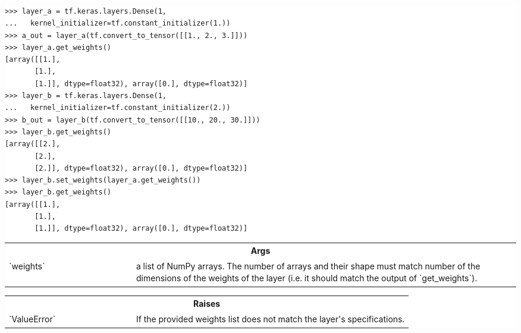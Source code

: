 ```
>>> layer_a = tf.keras.layers.Dense(1,
...   kernel_initializer=tf.constant_initializer(1.))
>>> a_out = layer_a(tf.convert_to_tensor([[1., 2., 3.]]))
>>> layer_a.get_weights()
[array([[1.],
       [1.],
       [1.]], dtype=float32), array([0.], dtype=float32)]
>>> layer_b = tf.keras.layers.Dense(1,
...   kernel_initializer=tf.constant_initializer(2.))
>>> b_out = layer_b(tf.convert_to_tensor([[10., 20., 30.]]))
>>> layer_b.get_weights()
[array([[2.],
       [2.],
       [2.]], dtype=float32), array([0.], dtype=float32)]
>>> layer_b.set_weights(layer_a.get_weights())
>>> layer_b.get_weights()
[array([[1.],
       [1.],
       [1.]], dtype=float32), array([0.], dtype=float32)]
```


 <table class="responsive fixed orange">
<colgroup><col width="214px"><col></colgroup>
<tr><th colspan="2">Args</th></tr>

<tr>
<td>
`weights`
</td>
<td>
a list of NumPy arrays. The number
of arrays and their shape must match
number of the dimensions of the weights
of the layer (i.e. it should match the
output of `get_weights`).
</td>
</tr>
</table>




 <table class="responsive fixed orange">
<colgroup><col width="214px"><col></colgroup>
<tr><th colspan="2">Raises</th></tr>

<tr>
<td>
`ValueError`
</td>
<td>
If the provided weights list does not match the
layer's specifications.
</td>
</tr>
</table>
